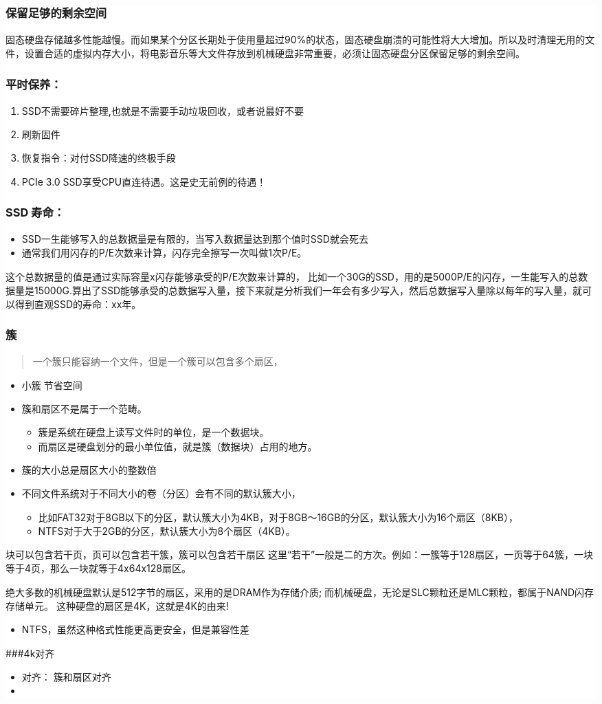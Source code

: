 



### 保留足够的剩余空间

固态硬盘存储越多性能越慢。而如果某个分区长期处于使用量超过90%的状态，固态硬盘崩溃的可能性将大大增加。所以及时清理无用的文件，设置合适的虚拟内存大小，将电影音乐等大文件存放到机械硬盘非常重要，必须让固态硬盘分区保留足够的剩余空间。</p>


### 平时保养：


1. SSD不需要碎片整理,也就是不需要手动垃圾回收，或者说最好不要

2. 刷新固件

3. 恢复指令：对付SSD降速的终极手段

4. PCIe 3.0 SSD享受CPU直连待遇。这是史无前例的待遇！

### SSD 寿命：
+ SSD一生能够写入的总数据量是有限的，当写入数据量达到那个值时SSD就会死去
+ 通常我们用闪存的P/E次数来计算，闪存完全擦写一次叫做1次P/E。


这个总数据量的值是通过实际容量x闪存能够承受的P/E次数来计算的，
比如一个30G的SSD，用的是5000P/E的闪存，一生能写入的总数据量是15000G.算出了SSD能够承受的总数据写入量，接下来就是分析我们一年会有多少写入，然后总数据写入量除以每年的写入量，就可以得到直观SSD的寿命：xx年。



### 簇

> 一个簇只能容纳一个文件，但是一个簇可以包含多个扇区，

+ 小簇 节省空间
+ 簇和扇区不是属于一个范畴。
	+ 簇是系统在硬盘上读写文件时的单位，是一个数据块。
	+ 而扇区是硬盘划分的最小单位值，就是簇（数据块）占用的地方。

+ 簇的大小总是扇区大小的整数倍
+ 不同文件系统对于不同大小的卷（分区）会有不同的默认簇大小，
	+ 比如FAT32对于8GB以下的分区，默认簇大小为4KB，对于8GB～16GB的分区，默认簇大小为16个扇区（8KB），
	+ NTFS对于大于2GB的分区，默认簇大小为8个扇区（4KB）。


块可以包含若干页，页可以包含若干簇，簇可以包含若干扇区
这里“若干”一般是二的方次。例如：一簇等于128扇区，一页等于64簇，一块等于4页，那么一块就等于4x64x128扇区。


绝大多数的机械硬盘默认是512字节的扇区，采用的是DRAM作为存储介质; 
而机械硬盘，无论是SLC颗粒还是MLC颗粒，都属于NAND闪存存储单元。 这种硬盘的扇区是4K，这就是4K的由来! 


+ NTFS，虽然这种格式性能更高更安全，但是兼容性差




###4k对齐

+ 对齐： 簇和扇区对齐
+ 
